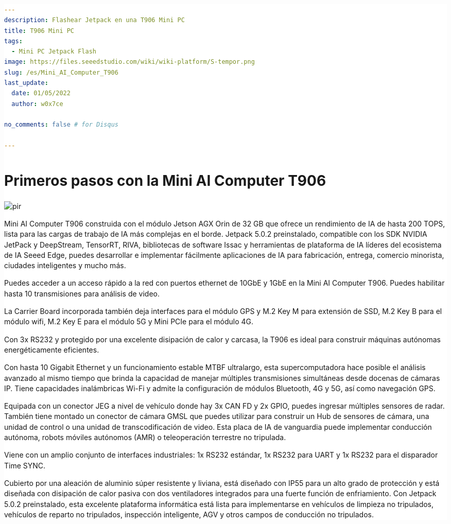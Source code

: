 ```yaml
---
description: Flashear Jetpack en una T906 Mini PC
title: T906 Mini PC
tags:
  - Mini PC Jetpack Flash
image: https://files.seeedstudio.com/wiki/wiki-platform/S-tempor.png
slug: /es/Mini_AI_Computer_T906
last_update:
  date: 01/05/2022
  author: w0x7ce

no_comments: false # for Disqus

---
```




# Primeros pasos con la Mini AI Computer T906

<p style={{textAlign: 'center'}}><img src="https://media-cdn.seeedstudio.com/media/catalog/product/cache/b5e839932a12c6938f4f9ff16fa3726a/4/-/4-114110168_-mini-ai-computer-t906-45back.jpg" alt="pir" width={800} height="auto" /></p>


Mini AI Computer T906 construida con el módulo Jetson AGX Orin de 32 GB que ofrece un rendimiento de IA de hasta 200 TOPS, lista para las cargas de trabajo de IA más complejas en el borde. Jetpack 5.0.2 preinstalado, compatible con los SDK NVIDIA JetPack y DeepStream, TensorRT, RIVA, bibliotecas de software Issac y herramientas de plataforma de IA líderes del ecosistema de IA Seeed Edge, puedes desarrollar e implementar fácilmente aplicaciones de IA para fabricación, entrega, comercio minorista, ciudades inteligentes y mucho más.

Puedes acceder a un acceso rápido a la red con puertos ethernet de 10GbE y 1GbE en la Mini AI Computer T906. Puedes habilitar hasta 10 transmisiones para análisis de video.

La Carrier Board incorporada también deja interfaces para el módulo GPS y M.2 Key M para extensión de SSD, M.2 Key B para el módulo wifi, M.2 Key E para el módulo 5G y Mini PCIe para el módulo 4G.

Con 3x RS232 y protegido por una excelente disipación de calor y carcasa, la T906 es ideal para construir máquinas autónomas energéticamente eficientes.

Con hasta 10 Gigabit Ethernet y un funcionamiento estable MTBF ultralargo, esta supercomputadora hace posible el análisis avanzado al mismo tiempo que brinda la capacidad de manejar múltiples transmisiones simultáneas desde docenas de cámaras IP. Tiene capacidades inalámbricas Wi-Fi y admite la configuración de módulos Bluetooth, 4G y 5G, así como navegación GPS.

Equipada con un conector JEG a nivel de vehículo donde hay 3x CAN FD y 2x GPIO, puedes ingresar múltiples sensores de radar. También tiene montado un conector de cámara GMSL que puedes utilizar para construir un Hub de sensores de cámara, una unidad de control o una unidad de transcodificación de video. Esta placa de IA de vanguardia puede implementar conducción autónoma, robots móviles autónomos (AMR) o teleoperación terrestre no tripulada.

Viene con un amplio conjunto de interfaces industriales: 1x RS232 estándar, 1x RS232 para UART y 1x RS232 para el disparador Time SYNC.

Cubierto por una aleación de aluminio súper resistente y liviana, está diseñado con IP55 para un alto grado de protección y está diseñada con disipación de calor pasiva con dos ventiladores integrados para una fuerte función de enfriamiento. Con Jetpack 5.0.2 preinstalado, esta excelente plataforma informática está lista para implementarse en vehículos de limpieza no tripulados, vehículos de reparto no tripulados, inspección inteligente, AGV y otros campos de conducción no tripulados.
